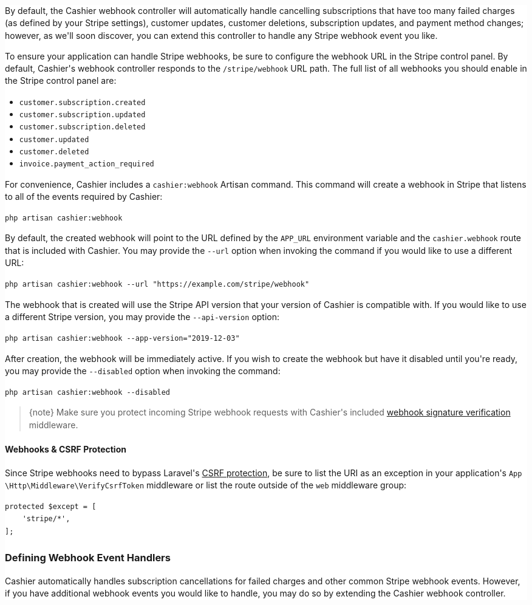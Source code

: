 By default, the Cashier webhook controller will automatically handle cancelling subscriptions that have too many failed charges (as defined by your Stripe settings), customer updates, customer deletions, subscription updates, and payment method changes; however, as we'll soon discover, you can extend this controller to handle any Stripe webhook event you like.

To ensure your application can handle Stripe webhooks, be sure to configure the webhook URL in the Stripe control panel. By default, Cashier's webhook controller responds to the `/stripe/webhook` URL path. The full list of all webhooks you should enable in the Stripe control panel are:

- `customer.subscription.created`
- `customer.subscription.updated`
- `customer.subscription.deleted`
- `customer.updated`
- `customer.deleted`
- `invoice.payment_action_required`

For convenience, Cashier includes a `cashier:webhook` Artisan command. This command will create a webhook in Stripe that listens to all of the events required by Cashier:

    php artisan cashier:webhook

By default, the created webhook will point to the URL defined by the `APP_URL` environment variable and the `cashier.webhook` route that is included with Cashier. You may provide the `--url` option when invoking the command if you would like to use a different URL:

    php artisan cashier:webhook --url "https://example.com/stripe/webhook"

The webhook that is created will use the Stripe API version that your version of Cashier is compatible with. If you would like to use a different Stripe version, you may provide the `--api-version` option:

    php artisan cashier:webhook --app-version="2019-12-03"

After creation, the webhook will be immediately active. If you wish to create the webhook but have it disabled until you're ready, you may provide the `--disabled` option when invoking the command:

    php artisan cashier:webhook --disabled

> {note} Make sure you protect incoming Stripe webhook requests with Cashier's included [webhook signature verification](#verifying-webhook-signatures) middleware.

<a name="webhooks-csrf-protection"></a>
#### Webhooks & CSRF Protection

Since Stripe webhooks need to bypass Laravel's [CSRF protection](/docs/{{version}}/csrf), be sure to list the URI as an exception in your application's `App\Http\Middleware\VerifyCsrfToken` middleware or list the route outside of the `web` middleware group:

    protected $except = [
        'stripe/*',
    ];

<a name="defining-webhook-event-handlers"></a>
### Defining Webhook Event Handlers

Cashier automatically handles subscription cancellations for failed charges and other common Stripe webhook events. However, if you have additional webhook events you would like to handle, you may do so by extending the Cashier webhook controller.
